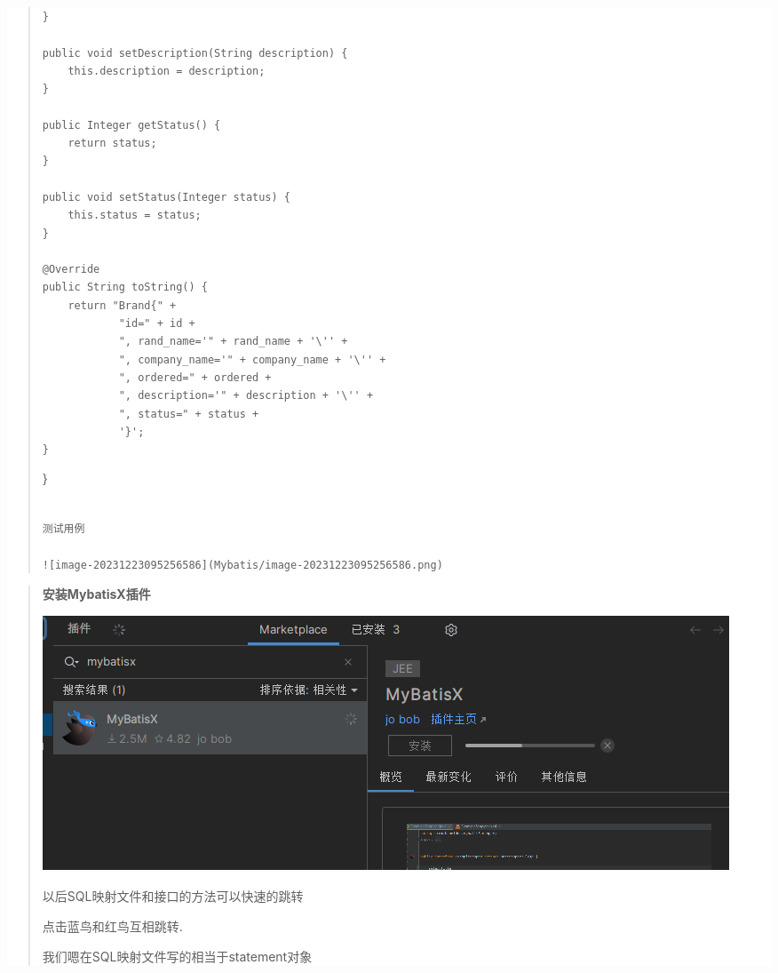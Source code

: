 >     }
> 
>     public void setDescription(String description) {
>         this.description = description;
>     }
> 
>     public Integer getStatus() {
>         return status;
>     }
> 
>     public void setStatus(Integer status) {
>         this.status = status;
>     }
> 
>     @Override
>     public String toString() {
>         return "Brand{" +
>                 "id=" + id +
>                 ", rand_name='" + rand_name + '\'' +
>                 ", company_name='" + company_name + '\'' +
>                 ", ordered=" + ordered +
>                 ", description='" + description + '\'' +
>                 ", status=" + status +
>                 '}';
>     }
> }
> 
> ```
>
> 测试用例
>
> ![image-20231223095256586](Mybatis/image-20231223095256586.png) 



> **安装MybatisX插件**
>
> ![image-20231223095648921](Mybatis/image-20231223095648921.png)
>
> 以后SQL映射文件和接口的方法可以快速的跳转
>
> 点击蓝鸟和红鸟互相跳转.
>
> 我们嗯在SQL映射文件写的相当于statement对象
>